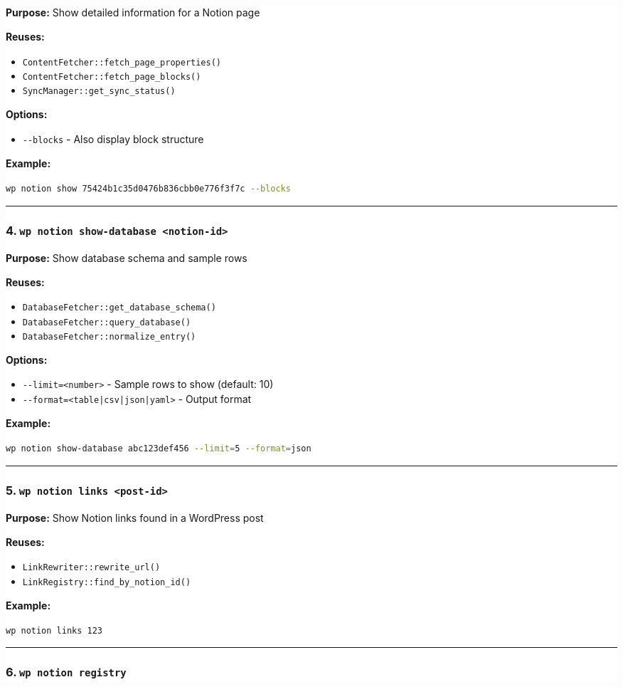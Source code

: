 **Purpose:** Show detailed information for a Notion page

**Reuses:**

- `ContentFetcher::fetch_page_properties()`
- `ContentFetcher::fetch_page_blocks()`
- `SyncManager::get_sync_status()`

**Options:**

- `--blocks` - Also display block structure

**Example:**

```bash
wp notion show 75424b1c35d0476b836cbb0e776f3f7c --blocks
```

---

### 4. `wp notion show-database <notion-id>`

**Purpose:** Show database schema and sample rows

**Reuses:**

- `DatabaseFetcher::get_database_schema()`
- `DatabaseFetcher::query_database()`
- `DatabaseFetcher::normalize_entry()`

**Options:**

- `--limit=<number>` - Sample rows to show (default: 10)
- `--format=<table|csv|json|yaml>` - Output format

**Example:**

```bash
wp notion show-database abc123def456 --limit=5 --format=json
```

---

### 5. `wp notion links <post-id>`

**Purpose:** Show Notion links found in a WordPress post

**Reuses:**

- `LinkRewriter::rewrite_url()`
- `LinkRegistry::find_by_notion_id()`

**Example:**

```bash
wp notion links 123
```

---

### 6. `wp notion registry`
